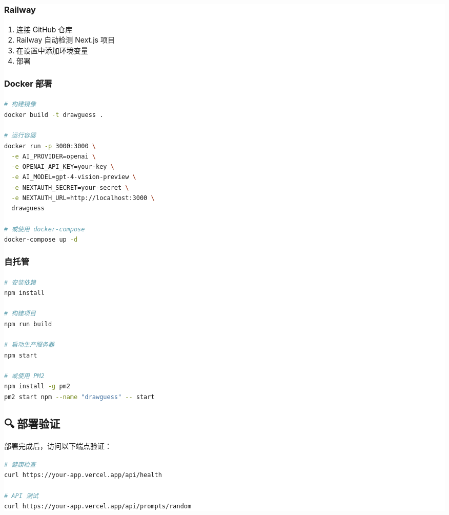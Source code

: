 ### Railway

1. 连接 GitHub 仓库
2. Railway 自动检测 Next.js 项目
3. 在设置中添加环境变量
4. 部署

### Docker 部署

```bash
# 构建镜像
docker build -t drawguess .

# 运行容器
docker run -p 3000:3000 \
  -e AI_PROVIDER=openai \
  -e OPENAI_API_KEY=your-key \
  -e AI_MODEL=gpt-4-vision-preview \
  -e NEXTAUTH_SECRET=your-secret \
  -e NEXTAUTH_URL=http://localhost:3000 \
  drawguess

# 或使用 docker-compose
docker-compose up -d
```

### 自托管

```bash
# 安装依赖
npm install

# 构建项目
npm run build

# 启动生产服务器
npm start

# 或使用 PM2
npm install -g pm2
pm2 start npm --name "drawguess" -- start
```

## 🔍 部署验证

部署完成后，访问以下端点验证：

```bash
# 健康检查
curl https://your-app.vercel.app/api/health

# API 测试
curl https://your-app.vercel.app/api/prompts/random
```
